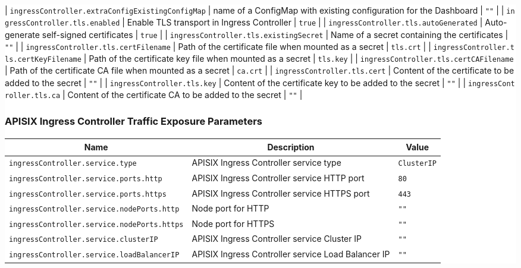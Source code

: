 | `ingressController.extraConfigExistingConfigMap`                      | name of a ConfigMap with existing configuration for the Dashboard                                                                                                                                                                                     | `""`                                        |
| `ingressController.tls.enabled`                                       | Enable TLS transport in Ingress Controller                                                                                                                                                                                                            | `true`                                      |
| `ingressController.tls.autoGenerated`                                 | Auto-generate self-signed certificates                                                                                                                                                                                                                | `true`                                      |
| `ingressController.tls.existingSecret`                                | Name of a secret containing the certificates                                                                                                                                                                                                          | `""`                                        |
| `ingressController.tls.certFilename`                                  | Path of the certificate file when mounted as a secret                                                                                                                                                                                                 | `tls.crt`                                   |
| `ingressController.tls.certKeyFilename`                               | Path of the certificate key file when mounted as a secret                                                                                                                                                                                             | `tls.key`                                   |
| `ingressController.tls.certCAFilename`                                | Path of the certificate CA file when mounted as a secret                                                                                                                                                                                              | `ca.crt`                                    |
| `ingressController.tls.cert`                                          | Content of the certificate to be added to the secret                                                                                                                                                                                                  | `""`                                        |
| `ingressController.tls.key`                                           | Content of the certificate key to be added to the secret                                                                                                                                                                                              | `""`                                        |
| `ingressController.tls.ca`                                            | Content of the certificate CA to be added to the secret                                                                                                                                                                                               | `""`                                        |

### APISIX Ingress Controller Traffic Exposure Parameters

| Name                                                      | Description                                                                                                                      | Value                             |
| --------------------------------------------------------- | -------------------------------------------------------------------------------------------------------------------------------- | --------------------------------- |
| `ingressController.service.type`                          | APISIX Ingress Controller service type                                                                                           | `ClusterIP`                       |
| `ingressController.service.ports.http`                    | APISIX Ingress Controller service HTTP port                                                                                      | `80`                              |
| `ingressController.service.ports.https`                   | APISIX Ingress Controller service HTTPS port                                                                                     | `443`                             |
| `ingressController.service.nodePorts.http`                | Node port for HTTP                                                                                                               | `""`                              |
| `ingressController.service.nodePorts.https`               | Node port for HTTPS                                                                                                              | `""`                              |
| `ingressController.service.clusterIP`                     | APISIX Ingress Controller service Cluster IP                                                                                     | `""`                              |
| `ingressController.service.loadBalancerIP`                | APISIX Ingress Controller service Load Balancer IP                                                                               | `""`                              |